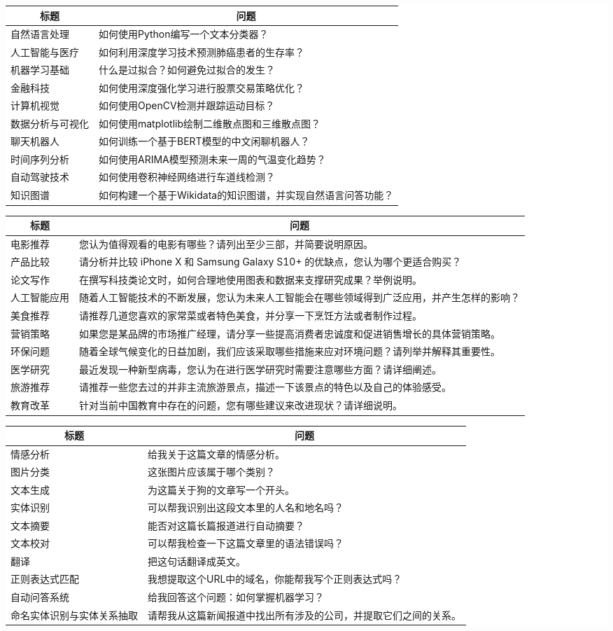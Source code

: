 | 标题 | 问题 |
| --- | --- |
| 自然语言处理 | 如何使用Python编写一个文本分类器？ |
| 人工智能与医疗 | 如何利用深度学习技术预测肺癌患者的生存率？ |
| 机器学习基础 | 什么是过拟合？如何避免过拟合的发生？ |
| 金融科技 | 如何使用深度强化学习进行股票交易策略优化？ |
| 计算机视觉 | 如何使用OpenCV检测并跟踪运动目标？ |
| 数据分析与可视化 | 如何使用matplotlib绘制二维散点图和三维散点图？ |
| 聊天机器人 | 如何训练一个基于BERT模型的中文闲聊机器人？ |
| 时间序列分析 | 如何使用ARIMA模型预测未来一周的气温变化趋势？ |
| 自动驾驶技术 | 如何使用卷积神经网络进行车道线检测？ |
| 知识图谱 | 如何构建一个基于Wikidata的知识图谱，并实现自然语言问答功能？ |

|标题|问题|
|---|---|
|电影推荐|您认为值得观看的电影有哪些？请列出至少三部，并简要说明原因。|
|产品比较|请分析并比较 iPhone X 和 Samsung Galaxy S10+ 的优缺点，您认为哪个更适合购买？|
|论文写作|在撰写科技类论文时，如何合理地使用图表和数据来支撑研究成果？举例说明。|
|人工智能应用|随着人工智能技术的不断发展，您认为未来人工智能会在哪些领域得到广泛应用，并产生怎样的影响？|
|美食推荐|请推荐几道您喜欢的家常菜或者特色美食，并分享一下烹饪方法或者制作过程。|
|营销策略|如果您是某品牌的市场推广经理，请分享一些提高消费者忠诚度和促进销售增长的具体营销策略。|
|环保问题|随着全球气候变化的日益加剧，我们应该采取哪些措施来应对环境问题？请列举并解释其重要性。|
|医学研究|最近发现一种新型病毒，您认为在进行医学研究时需要注意哪些方面？请详细阐述。|
|旅游推荐|请推荐一些您去过的并非主流旅游景点，描述一下该景点的特色以及自己的体验感受。|
|教育改革|针对当前中国教育中存在的问题，您有哪些建议来改进现状？请详细说明。|

| 标题                                   | 问题                                                         |
| -------------------------------------- | ------------------------------------------------------------ |
| 情感分析                             | 给我关于这篇文章的情感分析。                                    |
| 图片分类                             | 这张图片应该属于哪个类别？                                      |
| 文本生成                             | 为这篇关于狗的文章写一个开头。                                  |
| 实体识别                             | 可以帮我识别出这段文本里的人名和地名吗？                        |
| 文本摘要                             | 能否对这篇长篇报道进行自动摘要？                                |
| 文本校对                             | 可以帮我检查一下这篇文章里的语法错误吗？                       |
| 翻译                                 | 把这句话翻译成英文。                                           |
| 正则表达式匹配                       | 我想提取这个URL中的域名，你能帮我写个正则表达式吗？             |
| 自动问答系统                         | 给我回答这个问题：如何掌握机器学习？                           |
| 命名实体识别与实体关系抽取 | 请帮我从这篇新闻报道中找出所有涉及的公司，并提取它们之间的关系。 |
